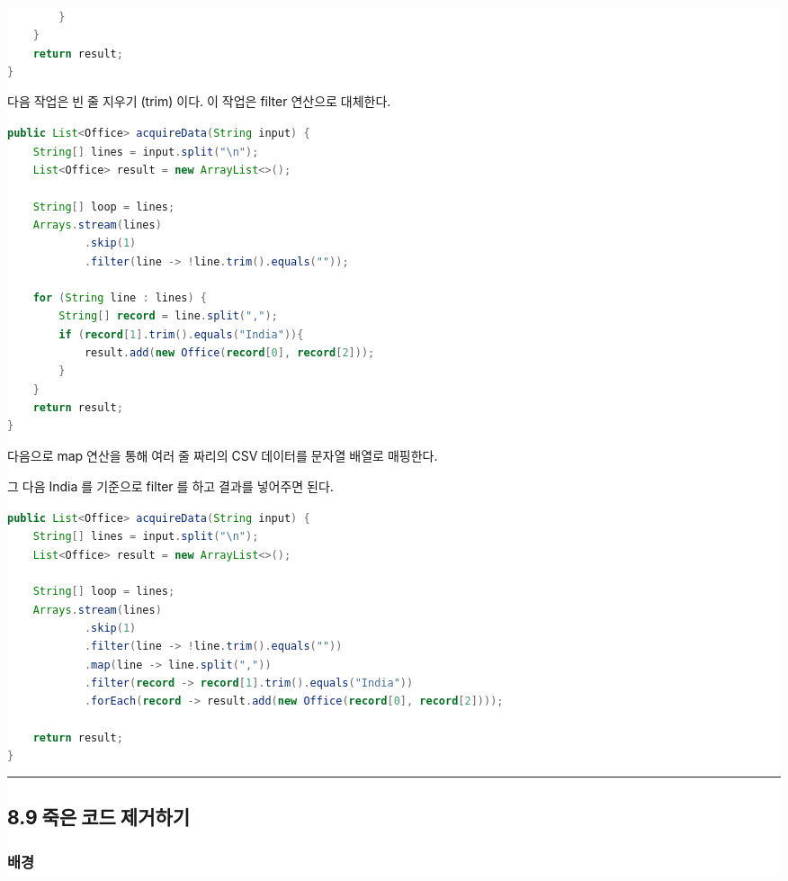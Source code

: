 ````java
        }
    }
    return result;
}
````

다음 작업은 빈 줄 지우기 (trim) 이다. 이 작업은 filter 연산으로 대체한다.

````java
public List<Office> acquireData(String input) {
    String[] lines = input.split("\n");
    List<Office> result = new ArrayList<>();

    String[] loop = lines;
    Arrays.stream(lines)
            .skip(1)
            .filter(line -> !line.trim().equals("")); 

    for (String line : lines) {
        String[] record = line.split(",");
        if (record[1].trim().equals("India")){
            result.add(new Office(record[0], record[2]));
        }
    }
    return result;
}
````

다음으로 map 연산을 통해 여러 줄 짜리의 CSV 데이터를 문자열 배열로 매핑한다.

그 다음 India 를 기준으로 filter 를 하고 결과를 넣어주면 된다.

```java
public List<Office> acquireData(String input) {
    String[] lines = input.split("\n");
    List<Office> result = new ArrayList<>();

    String[] loop = lines;
    Arrays.stream(lines)
            .skip(1)
            .filter(line -> !line.trim().equals(""))
            .map(line -> line.split(","))
            .filter(record -> record[1].trim().equals("India"))
            .forEach(record -> result.add(new Office(record[0], record[2])));
    
    return result;
}
```

***

## 8.9 죽은 코드 제거하기 

### 배경

